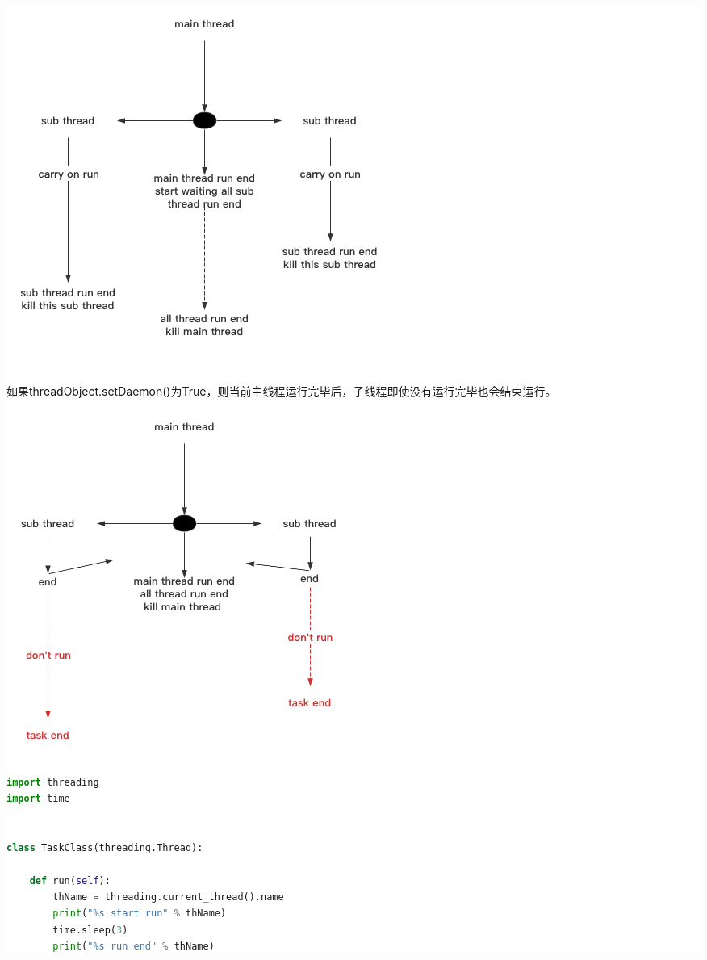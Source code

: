 ![image-20210701174232233](images/ec38523b85d458cba03eaa5d44a2b253.png)

如果threadObject.setDaemon()为True，则当前主线程运行完毕后，子线程即使没有运行完毕也会结束运行。

![image-20210701174053747](images/6bf72ebf43626c6131e0e3ab5e7f1b0e.png)

```python
import threading
import time


class TaskClass(threading.Thread):

    def run(self):
        thName = threading.current_thread().name
        print("%s start run" % thName)
        time.sleep(3)
        print("%s run end" % thName)


```